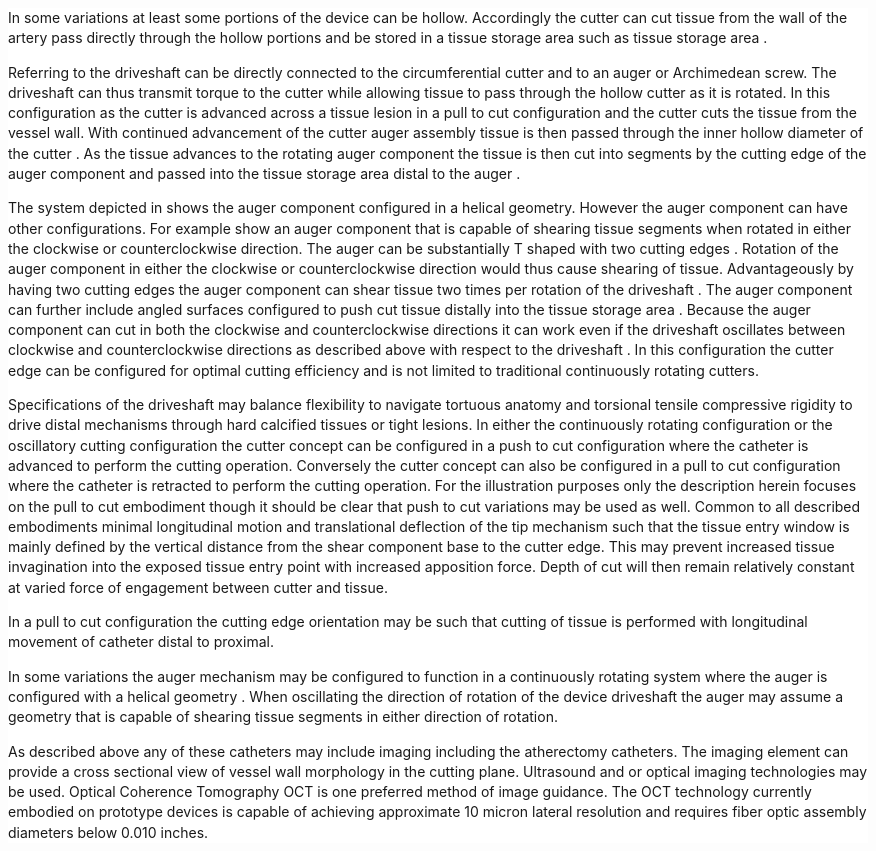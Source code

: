 In some variations at least some portions of the device can be hollow. Accordingly the cutter can cut tissue from the wall of the artery pass directly through the hollow portions and be stored in a tissue storage area such as tissue storage area .

Referring to the driveshaft can be directly connected to the circumferential cutter and to an auger or Archimedean screw. The driveshaft can thus transmit torque to the cutter while allowing tissue to pass through the hollow cutter as it is rotated. In this configuration as the cutter is advanced across a tissue lesion in a pull to cut configuration and the cutter cuts the tissue from the vessel wall. With continued advancement of the cutter auger assembly tissue is then passed through the inner hollow diameter of the cutter . As the tissue advances to the rotating auger component the tissue is then cut into segments by the cutting edge of the auger component and passed into the tissue storage area distal to the auger .

The system depicted in shows the auger component configured in a helical geometry. However the auger component can have other configurations. For example show an auger component that is capable of shearing tissue segments when rotated in either the clockwise or counterclockwise direction. The auger can be substantially T shaped with two cutting edges . Rotation of the auger component in either the clockwise or counterclockwise direction would thus cause shearing of tissue. Advantageously by having two cutting edges the auger component can shear tissue two times per rotation of the driveshaft . The auger component can further include angled surfaces configured to push cut tissue distally into the tissue storage area . Because the auger component can cut in both the clockwise and counterclockwise directions it can work even if the driveshaft oscillates between clockwise and counterclockwise directions as described above with respect to the driveshaft . In this configuration the cutter edge can be configured for optimal cutting efficiency and is not limited to traditional continuously rotating cutters.

Specifications of the driveshaft may balance flexibility to navigate tortuous anatomy and torsional tensile compressive rigidity to drive distal mechanisms through hard calcified tissues or tight lesions. In either the continuously rotating configuration or the oscillatory cutting configuration the cutter concept can be configured in a push to cut configuration where the catheter is advanced to perform the cutting operation. Conversely the cutter concept can also be configured in a pull to cut configuration where the catheter is retracted to perform the cutting operation. For the illustration purposes only the description herein focuses on the pull to cut embodiment though it should be clear that push to cut variations may be used as well. Common to all described embodiments minimal longitudinal motion and translational deflection of the tip mechanism such that the tissue entry window is mainly defined by the vertical distance from the shear component base to the cutter edge. This may prevent increased tissue invagination into the exposed tissue entry point with increased apposition force. Depth of cut will then remain relatively constant at varied force of engagement between cutter and tissue.

In a pull to cut configuration the cutting edge orientation may be such that cutting of tissue is performed with longitudinal movement of catheter distal to proximal.

In some variations the auger mechanism may be configured to function in a continuously rotating system where the auger is configured with a helical geometry . When oscillating the direction of rotation of the device driveshaft the auger may assume a geometry that is capable of shearing tissue segments in either direction of rotation.

As described above any of these catheters may include imaging including the atherectomy catheters. The imaging element can provide a cross sectional view of vessel wall morphology in the cutting plane. Ultrasound and or optical imaging technologies may be used. Optical Coherence Tomography OCT is one preferred method of image guidance. The OCT technology currently embodied on prototype devices is capable of achieving approximate 10 micron lateral resolution and requires fiber optic assembly diameters below 0.010 inches.
